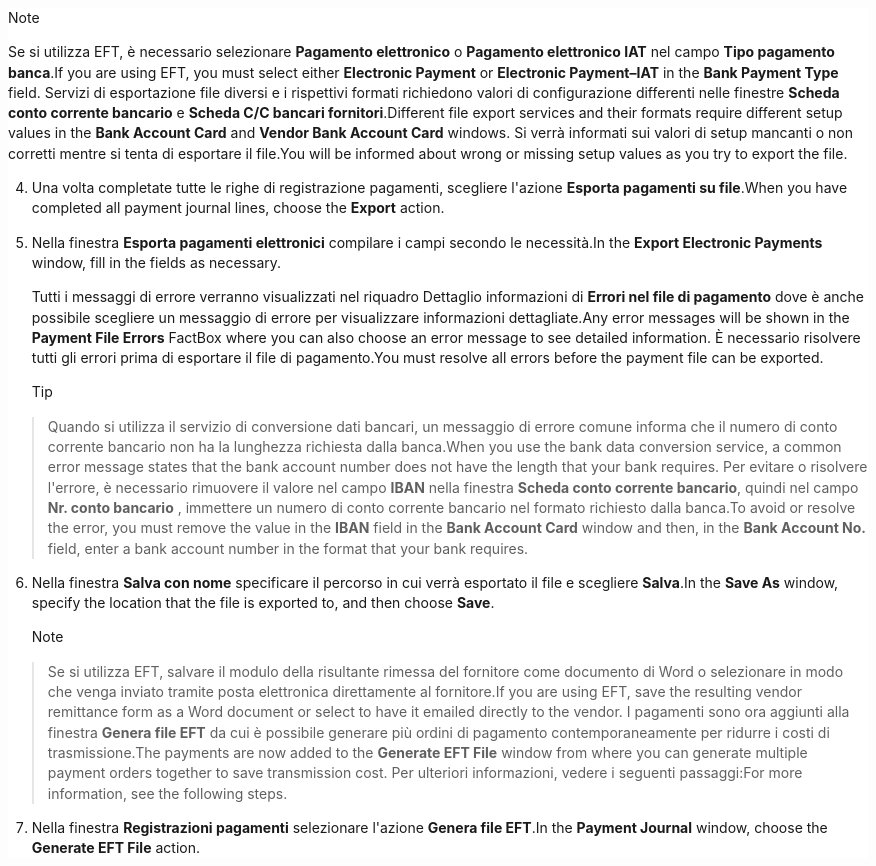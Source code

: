 > [!NOTE]  
>   <span data-ttu-id="3c725-121">Se si utilizza EFT, è necessario selezionare **Pagamento elettronico** o **Pagamento elettronico IAT** nel campo **Tipo pagamento banca**.</span><span class="sxs-lookup"><span data-stu-id="3c725-121">If you are using EFT, you must select either **Electronic Payment** or **Electronic Payment–IAT** in the **Bank Payment Type** field.</span></span> <span data-ttu-id="3c725-122">Servizi di esportazione file diversi e i rispettivi formati richiedono valori di configurazione differenti nelle finestre **Scheda conto corrente bancario** e **Scheda C/C bancari fornitori**.</span><span class="sxs-lookup"><span data-stu-id="3c725-122">Different file export services and their formats require different setup values in the **Bank Account Card** and **Vendor Bank Account Card** windows.</span></span> <span data-ttu-id="3c725-123">Si verrà informati sui valori di setup mancanti o non corretti mentre si tenta di esportare il file.</span><span class="sxs-lookup"><span data-stu-id="3c725-123">You will be informed about wrong or missing setup values as you try to export the file.</span></span>

4. <span data-ttu-id="3c725-124">Una volta completate tutte le righe di registrazione pagamenti, scegliere l'azione **Esporta pagamenti su file**.</span><span class="sxs-lookup"><span data-stu-id="3c725-124">When you have completed all payment journal lines, choose the **Export** action.</span></span>
5. <span data-ttu-id="3c725-125">Nella finestra **Esporta pagamenti elettronici** compilare i campi secondo le necessità.</span><span class="sxs-lookup"><span data-stu-id="3c725-125">In the **Export Electronic Payments** window, fill in the fields as necessary.</span></span>

    <span data-ttu-id="3c725-126">Tutti i messaggi di errore verranno visualizzati nel riquadro Dettaglio informazioni di **Errori nel file di pagamento** dove è anche possibile scegliere un messaggio di errore per visualizzare informazioni dettagliate.</span><span class="sxs-lookup"><span data-stu-id="3c725-126">Any error messages will be shown in the **Payment File Errors** FactBox where you can also choose an error message to see detailed information.</span></span> <span data-ttu-id="3c725-127">È necessario risolvere tutti gli errori prima di esportare il file di pagamento.</span><span class="sxs-lookup"><span data-stu-id="3c725-127">You must resolve all errors before the payment file can be exported.</span></span>

    > [!TIP]  
>   <span data-ttu-id="3c725-128">Quando si utilizza il servizio di conversione dati bancari, un messaggio di errore comune informa che il numero di conto corrente bancario non ha la lunghezza richiesta dalla banca.</span><span class="sxs-lookup"><span data-stu-id="3c725-128">When you use the bank data conversion service, a common error message states that the bank account number does not have the length that your bank requires.</span></span> <span data-ttu-id="3c725-129">Per evitare o risolvere l'errore, è necessario rimuovere il valore nel campo **IBAN** nella finestra **Scheda conto corrente bancario**, quindi nel campo **Nr. conto bancario** , immettere un numero di conto corrente bancario nel formato richiesto dalla banca.</span><span class="sxs-lookup"><span data-stu-id="3c725-129">To avoid or resolve the error, you must remove the value in the **IBAN** field in the **Bank Account Card** window and then, in the **Bank Account No.** field, enter a bank account number in the format that your bank requires.</span></span>

6. <span data-ttu-id="3c725-130">Nella finestra **Salva con nome** specificare il percorso in cui verrà esportato il file e scegliere **Salva**.</span><span class="sxs-lookup"><span data-stu-id="3c725-130">In the **Save As** window, specify the location that the file is exported to, and then choose **Save**.</span></span>

    > [!NOTE]  
>   <span data-ttu-id="3c725-131">Se si utilizza EFT, salvare il modulo della risultante rimessa del fornitore come documento di Word o selezionare in modo che venga inviato tramite posta elettronica direttamente al fornitore.</span><span class="sxs-lookup"><span data-stu-id="3c725-131">If you are using EFT, save the resulting vendor remittance form as a Word document or select to have it emailed directly to the vendor.</span></span> <span data-ttu-id="3c725-132">I pagamenti sono ora aggiunti alla finestra **Genera file EFT** da cui è possibile generare più ordini di pagamento contemporaneamente per ridurre i costi di trasmissione.</span><span class="sxs-lookup"><span data-stu-id="3c725-132">The payments are now added to the **Generate EFT File** window from where you can generate multiple payment orders together to save transmission cost.</span></span> <span data-ttu-id="3c725-133">Per ulteriori informazioni, vedere i seguenti passaggi:</span><span class="sxs-lookup"><span data-stu-id="3c725-133">For more information, see the following steps.</span></span>
7. <span data-ttu-id="3c725-134">Nella finestra **Registrazioni pagamenti** selezionare l'azione **Genera file EFT**.</span><span class="sxs-lookup"><span data-stu-id="3c725-134">In the **Payment Journal** window, choose the **Generate EFT File** action.</span></span>
